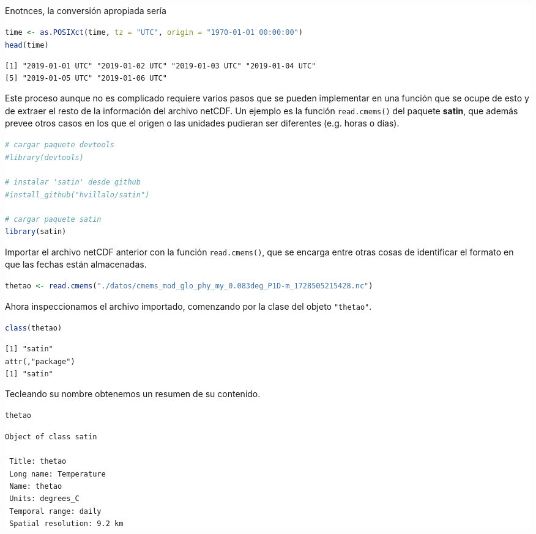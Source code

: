 Enotnces, la conversión apropiada sería

``` r
time <- as.POSIXct(time, tz = "UTC", origin = "1970-01-01 00:00:00")
head(time)
```

    [1] "2019-01-01 UTC" "2019-01-02 UTC" "2019-01-03 UTC" "2019-01-04 UTC"
    [5] "2019-01-05 UTC" "2019-01-06 UTC"

Este proceso aunque no es complicado requiere varios pasos que se pueden
implementar en una función que se ocupe de esto y de extraer el resto de
la información del archivo netCDF. Un ejemplo es la función
`read.cmems()` del paquete **satin**, que además prevee otros casos en
los que el origen o las unidades pudieran ser diferentes (e.g. horas o
días).

``` r
# cargar paquete devtools
#library(devtools)

# instalar 'satin' desde github
#install_github("hvillalo/satin")

# cargar paquete satin
library(satin)
```

Importar el archivo netCDF anterior con la función `read.cmems()`, que
se encarga entre otras cosas de identificar el formato en que las fechas
están almacenadas.

``` r
thetao <- read.cmems("./datos/cmems_mod_glo_phy_my_0.083deg_P1D-m_1728505215428.nc")
```

Ahora inspeccionamos el archivo importado, comenzando por la clase del
objeto `"thetao"`.

``` r
class(thetao)
```

    [1] "satin"
    attr(,"package")
    [1] "satin"

Tecleando su nombre obtenemos un resumen de su contenido.

``` r
thetao
```

    Object of class satin

     Title: thetao 
     Long name: Temperature 
     Name: thetao 
     Units: degrees_C 
     Temporal range: daily 
     Spatial resolution: 9.2 km 
